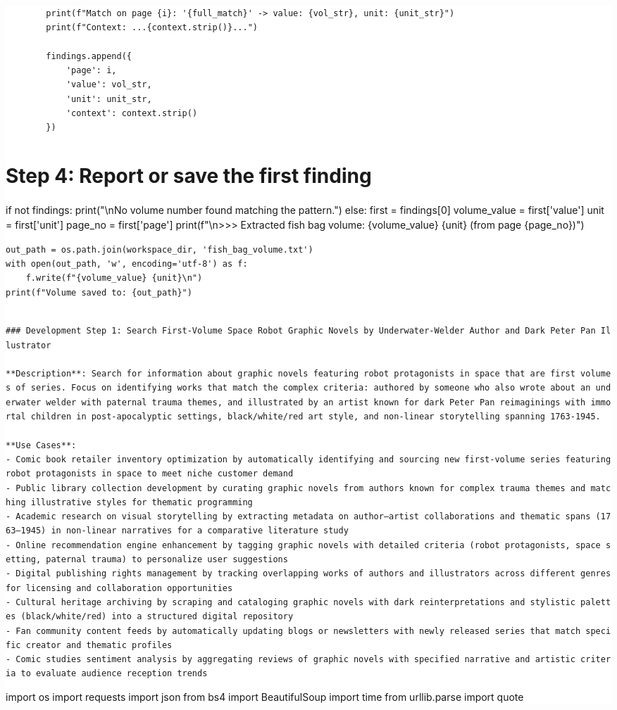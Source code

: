             print(f"Match on page {i}: '{full_match}' -> value: {vol_str}, unit: {unit_str}")
            print(f"Context: ...{context.strip()}...")

            findings.append({
                'page': i,
                'value': vol_str,
                'unit': unit_str,
                'context': context.strip()
            })

# Step 4: Report or save the first finding
if not findings:
    print("\nNo volume number found matching the pattern.")
else:
    first = findings[0]
    volume_value = first['value']
    unit = first['unit']
    page_no = first['page']
    print(f"\n>>> Extracted fish bag volume: {volume_value} {unit} (from page {page_no})")

    out_path = os.path.join(workspace_dir, 'fish_bag_volume.txt')
    with open(out_path, 'w', encoding='utf-8') as f:
        f.write(f"{volume_value} {unit}\n")
    print(f"Volume saved to: {out_path}")
```

### Development Step 1: Search First-Volume Space Robot Graphic Novels by Underwater-Welder Author and Dark Peter Pan Illustrator

**Description**: Search for information about graphic novels featuring robot protagonists in space that are first volumes of series. Focus on identifying works that match the complex criteria: authored by someone who also wrote about an underwater welder with paternal trauma themes, and illustrated by an artist known for dark Peter Pan reimaginings with immortal children in post-apocalyptic settings, black/white/red art style, and non-linear storytelling spanning 1763-1945.

**Use Cases**:
- Comic book retailer inventory optimization by automatically identifying and sourcing new first-volume series featuring robot protagonists in space to meet niche customer demand
- Public library collection development by curating graphic novels from authors known for complex trauma themes and matching illustrative styles for thematic programming
- Academic research on visual storytelling by extracting metadata on author–artist collaborations and thematic spans (1763–1945) in non-linear narratives for a comparative literature study
- Online recommendation engine enhancement by tagging graphic novels with detailed criteria (robot protagonists, space setting, paternal trauma) to personalize user suggestions
- Digital publishing rights management by tracking overlapping works of authors and illustrators across different genres for licensing and collaboration opportunities
- Cultural heritage archiving by scraping and cataloging graphic novels with dark reinterpretations and stylistic palettes (black/white/red) into a structured digital repository
- Fan community content feeds by automatically updating blogs or newsletters with newly released series that match specific creator and thematic profiles
- Comic studies sentiment analysis by aggregating reviews of graphic novels with specified narrative and artistic criteria to evaluate audience reception trends

```
import os
import requests
import json
from bs4 import BeautifulSoup
import time
from urllib.parse import quote

